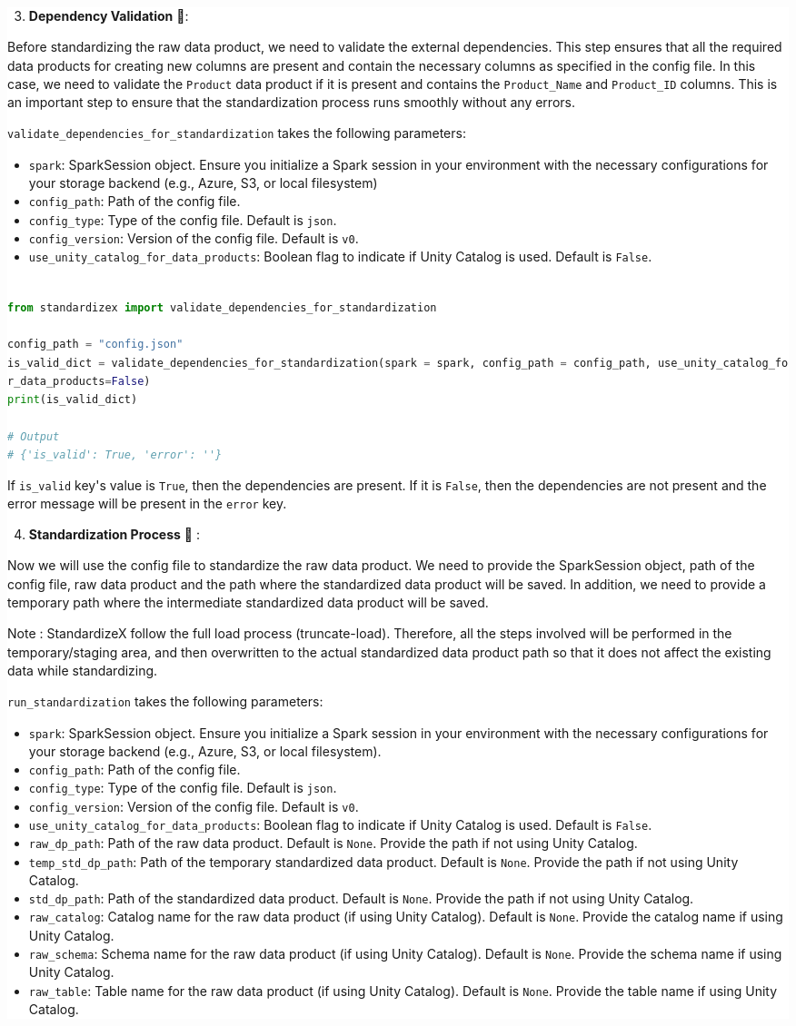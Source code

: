 3. **Dependency Validation** 🧐:

Before standardizing the raw data product, we need to validate the external dependencies. This step ensures that all the required data products for creating new columns are present and contain the necessary columns as specified in the config file. In this case, we need to validate the `Product` data product if it is present and contains the `Product_Name` and `Product_ID` columns.
This is an important step to ensure that the standardization process runs smoothly without any errors.

`validate_dependencies_for_standardization` takes the following parameters:
- `spark`: SparkSession object. Ensure you initialize a Spark session in your environment with the necessary configurations for your storage backend (e.g., Azure, S3, or local filesystem)
- `config_path`: Path of the config file.
- `config_type`: Type of the config file. Default is `json`.
- `config_version`: Version of the config file. Default is `v0`.
- `use_unity_catalog_for_data_products`: Boolean flag to indicate if Unity Catalog is used. Default is `False`.

```python

from standardizex import validate_dependencies_for_standardization

config_path = "config.json"
is_valid_dict = validate_dependencies_for_standardization(spark = spark, config_path = config_path, use_unity_catalog_for_data_products=False)
print(is_valid_dict)

# Output
# {'is_valid': True, 'error': ''}

```

If `is_valid` key's value is `True`, then the dependencies are present. If it is `False`, then the dependencies are not present and the error message will be present in the `error` key.


4. **Standardization Process** 🔄 : 

Now we will use the config file to standardize the raw data product. We need to provide the SparkSession object, path of the config file, raw data product and the path where the standardized data product will be saved. In addition, we need to provide a temporary path where the intermediate standardized data product will be saved.

Note : StandardizeX follow the full load process (truncate-load). Therefore, all the steps involved will be performed in the temporary/staging area, and then overwritten to the actual standardized data product path so that it does not affect the existing data while standardizing.

`run_standardization` takes the following parameters:
- `spark`: SparkSession object. Ensure you initialize a Spark session in your environment with the necessary configurations for your storage backend (e.g., Azure, S3, or local filesystem).
- `config_path`: Path of the config file.
- `config_type`: Type of the config file. Default is `json`.
- `config_version`: Version of the config file. Default is `v0`.
- `use_unity_catalog_for_data_products`: Boolean flag to indicate if Unity Catalog is used. Default is `False`.
- `raw_dp_path`: Path of the raw data product. Default is `None`. Provide the path if not using Unity Catalog.
- `temp_std_dp_path`: Path of the temporary standardized data product. Default is `None`. Provide the path if not using Unity Catalog.
- `std_dp_path`: Path of the standardized data product. Default is `None`. Provide the path if not using Unity Catalog.
- `raw_catalog`: Catalog name for the raw data product (if using Unity Catalog). Default is `None`. Provide the catalog name if using Unity Catalog.
- `raw_schema`: Schema name for the raw data product (if using Unity Catalog). Default is `None`. Provide the schema name if using Unity Catalog.
- `raw_table`: Table name for the raw data product (if using Unity Catalog). Default is `None`. Provide the table name if using Unity Catalog.